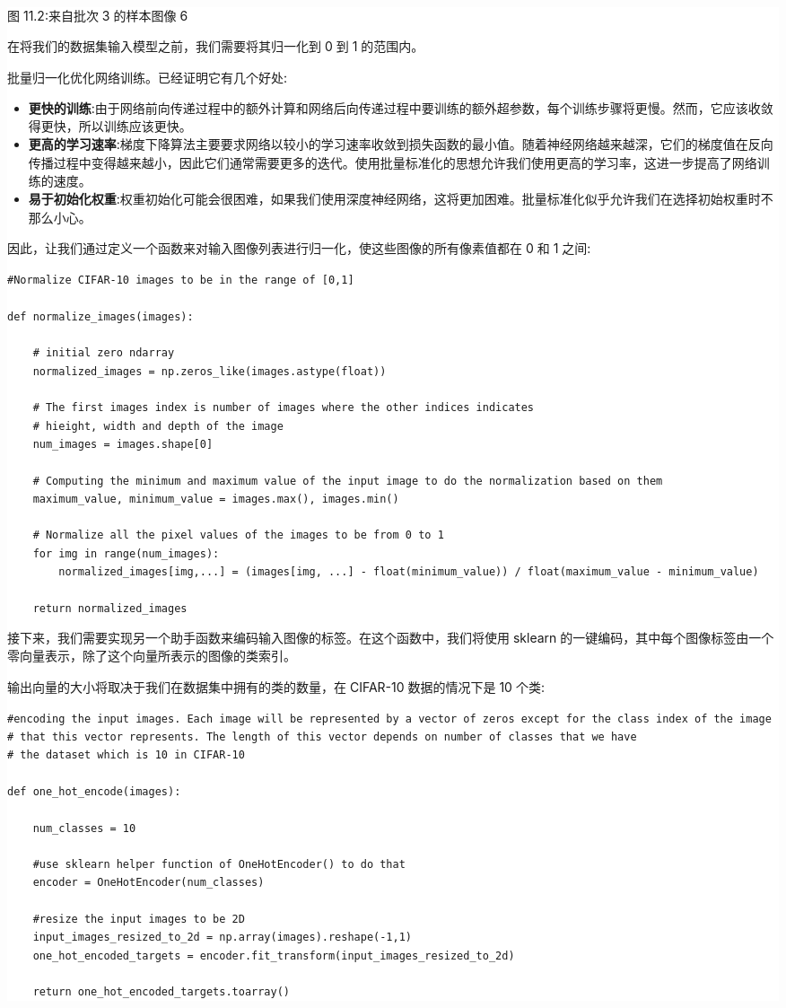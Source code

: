 图 11.2:来自批次 3 的样本图像 6

在将我们的数据集输入模型之前，我们需要将其归一化到 0 到 1 的范围内。

批量归一化优化网络训练。已经证明它有几个好处:

*   **更快的训练**:由于网络前向传递过程中的额外计算和网络后向传递过程中要训练的额外超参数，每个训练步骤将更慢。然而，它应该收敛得更快，所以训练应该更快。
*   **更高的学习速率**:梯度下降算法主要要求网络以较小的学习速率收敛到损失函数的最小值。随着神经网络越来越深，它们的梯度值在反向传播过程中变得越来越小，因此它们通常需要更多的迭代。使用批量标准化的思想允许我们使用更高的学习率，这进一步提高了网络训练的速度。
*   **易于初始化权重**:权重初始化可能会很困难，如果我们使用深度神经网络，这将更加困难。批量标准化似乎允许我们在选择初始权重时不那么小心。

因此，让我们通过定义一个函数来对输入图像列表进行归一化，使这些图像的所有像素值都在 0 和 1 之间:

```
#Normalize CIFAR-10 images to be in the range of [0,1]

def normalize_images(images):

    # initial zero ndarray
    normalized_images = np.zeros_like(images.astype(float))

    # The first images index is number of images where the other indices indicates
    # hieight, width and depth of the image
    num_images = images.shape[0]

    # Computing the minimum and maximum value of the input image to do the normalization based on them
    maximum_value, minimum_value = images.max(), images.min()

    # Normalize all the pixel values of the images to be from 0 to 1
    for img in range(num_images):
        normalized_images[img,...] = (images[img, ...] - float(minimum_value)) / float(maximum_value - minimum_value)

    return normalized_images
```

接下来，我们需要实现另一个助手函数来编码输入图像的标签。在这个函数中，我们将使用 sklearn 的一键编码，其中每个图像标签由一个零向量表示，除了这个向量所表示的图像的类索引。

输出向量的大小将取决于我们在数据集中拥有的类的数量，在 CIFAR-10 数据的情况下是 10 个类:

```
#encoding the input images. Each image will be represented by a vector of zeros except for the class index of the image 
# that this vector represents. The length of this vector depends on number of classes that we have
# the dataset which is 10 in CIFAR-10

def one_hot_encode(images):

    num_classes = 10

    #use sklearn helper function of OneHotEncoder() to do that
    encoder = OneHotEncoder(num_classes)

    #resize the input images to be 2D
    input_images_resized_to_2d = np.array(images).reshape(-1,1)
    one_hot_encoded_targets = encoder.fit_transform(input_images_resized_to_2d)

    return one_hot_encoded_targets.toarray()
```
